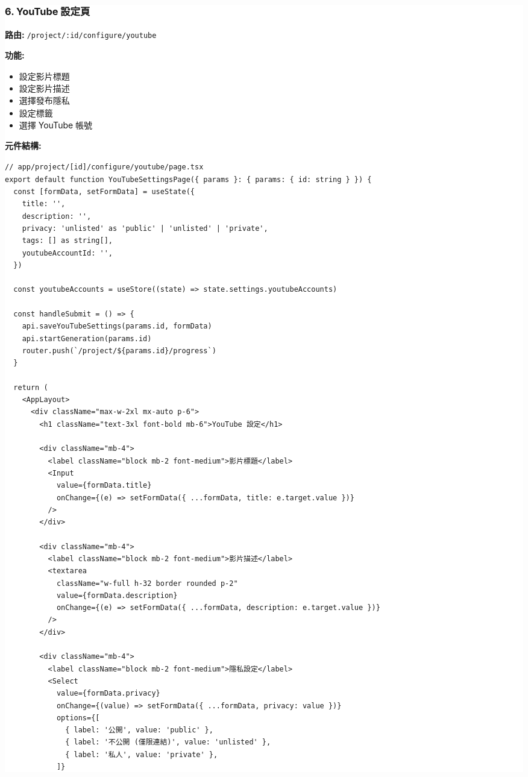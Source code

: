 
### 6. YouTube 設定頁

**路由:** `/project/:id/configure/youtube`

**功能:**
- 設定影片標題
- 設定影片描述
- 選擇發布隱私
- 設定標籤
- 選擇 YouTube 帳號

**元件結構:**

```tsx
// app/project/[id]/configure/youtube/page.tsx
export default function YouTubeSettingsPage({ params }: { params: { id: string } }) {
  const [formData, setFormData] = useState({
    title: '',
    description: '',
    privacy: 'unlisted' as 'public' | 'unlisted' | 'private',
    tags: [] as string[],
    youtubeAccountId: '',
  })

  const youtubeAccounts = useStore((state) => state.settings.youtubeAccounts)

  const handleSubmit = () => {
    api.saveYouTubeSettings(params.id, formData)
    api.startGeneration(params.id)
    router.push(`/project/${params.id}/progress`)
  }

  return (
    <AppLayout>
      <div className="max-w-2xl mx-auto p-6">
        <h1 className="text-3xl font-bold mb-6">YouTube 設定</h1>

        <div className="mb-4">
          <label className="block mb-2 font-medium">影片標題</label>
          <Input
            value={formData.title}
            onChange={(e) => setFormData({ ...formData, title: e.target.value })}
          />
        </div>

        <div className="mb-4">
          <label className="block mb-2 font-medium">影片描述</label>
          <textarea
            className="w-full h-32 border rounded p-2"
            value={formData.description}
            onChange={(e) => setFormData({ ...formData, description: e.target.value })}
          />
        </div>

        <div className="mb-4">
          <label className="block mb-2 font-medium">隱私設定</label>
          <Select
            value={formData.privacy}
            onChange={(value) => setFormData({ ...formData, privacy: value })}
            options={[
              { label: '公開', value: 'public' },
              { label: '不公開 (僅限連結)', value: 'unlisted' },
              { label: '私人', value: 'private' },
            ]}
```